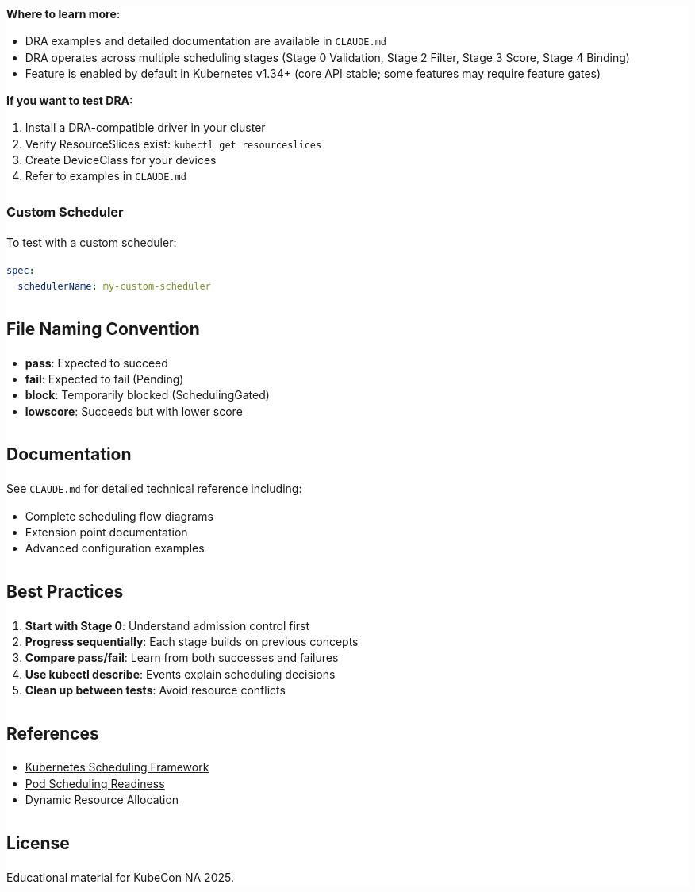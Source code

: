 **Where to learn more:**
- DRA examples and detailed documentation are available in `CLAUDE.md`
- DRA operates across multiple scheduling stages (Stage 0 Validation, Stage 2 Filter, Stage 3 Score, Stage 4 Binding)
- Feature is enabled by default in Kubernetes v1.34+ (core API stable; some features may require feature gates)

**If you want to test DRA:**
1. Install a DRA-compatible driver in your cluster
2. Verify ResourceSlices exist: `kubectl get resourceslices`
3. Create DeviceClass for your devices
4. Refer to examples in `CLAUDE.md`

### Custom Scheduler

To test with a custom scheduler:

```yaml
spec:
  schedulerName: my-custom-scheduler
```

## File Naming Convention

- **pass**: Expected to succeed
- **fail**: Expected to fail (Pending)
- **block**: Temporarily blocked (SchedulingGated)
- **lowscore**: Succeeds but with lower score

## Documentation

See `CLAUDE.md` for detailed technical reference including:
- Complete scheduling flow diagrams
- Extension point documentation
- Advanced configuration examples

## Best Practices

1. **Start with Stage 0**: Understand admission control first
2. **Progress sequentially**: Each stage builds on previous concepts
3. **Compare pass/fail**: Learn from both successes and failures
4. **Use kubectl describe**: Events explain scheduling decisions
5. **Clean up between tests**: Avoid resource conflicts

## References

- [Kubernetes Scheduling Framework](https://kubernetes.io/docs/concepts/scheduling-eviction/scheduling-framework/)
- [Pod Scheduling Readiness](https://kubernetes.io/docs/concepts/scheduling-eviction/pod-scheduling-readiness/)
- [Dynamic Resource Allocation](https://kubernetes.io/docs/concepts/scheduling-eviction/dynamic-resource-allocation/)

## License

Educational material for KubeCon NA 2025.
